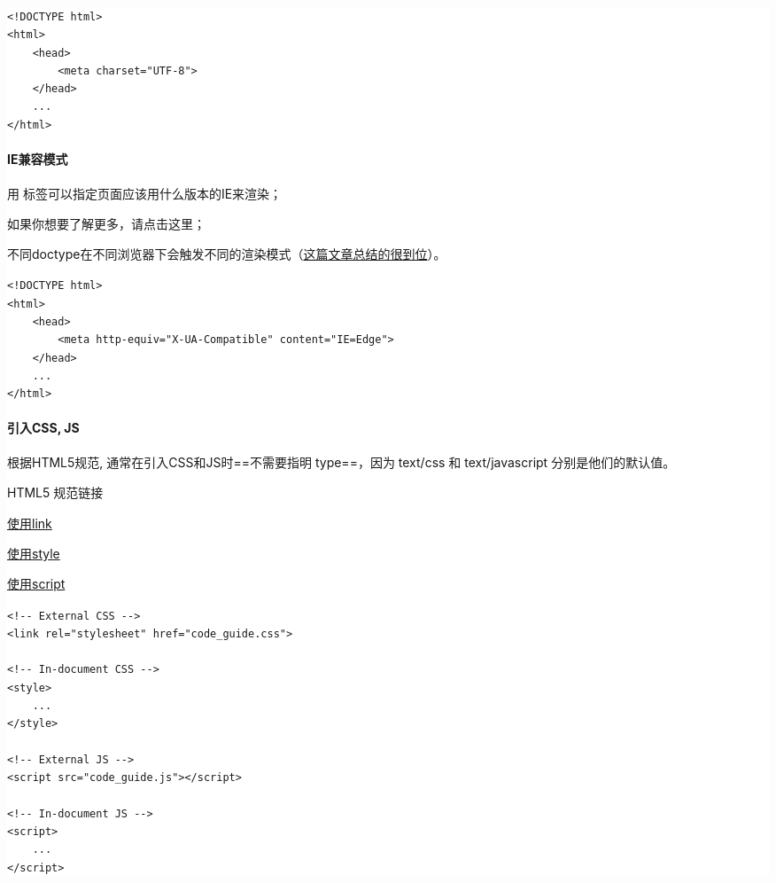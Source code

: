 
```
<!DOCTYPE html>
<html>
    <head>
        <meta charset="UTF-8">
    </head>
    ...
</html>
```
#### IE兼容模式
用 <meta> 标签可以指定页面应该用什么版本的IE来渲染；

如果你想要了解更多，请点击这里；

不同doctype在不同浏览器下会触发不同的渲染模式（[这篇文章总结的很到位](https://hsivonen.fi/doctype/)）。


```
<!DOCTYPE html>
<html>
    <head>
        <meta http-equiv="X-UA-Compatible" content="IE=Edge">
    </head>
    ...
</html>
```

#### 引入CSS, JS
根据HTML5规范, 通常在引入CSS和JS时==不需要指明 type==，因为 text/css 和 text/javascript 分别是他们的默认值。

HTML5 规范链接

[使用link](https://www.w3.org/TR/2011/WD-html5-20110525/semantics.html#the-link-element)

[使用style](http://www.w3.org/TR/2011/WD-html5-20110525/semantics.html#the-style-element)

[使用script](http://www.w3.org/TR/2011/WD-html5-20110525/scripting-1.html#the-script-element)


```
<!-- External CSS -->
<link rel="stylesheet" href="code_guide.css">

<!-- In-document CSS -->
<style>
    ...
</style>

<!-- External JS -->
<script src="code_guide.js"></script>

<!-- In-document JS -->
<script>
    ...
</script>
```
